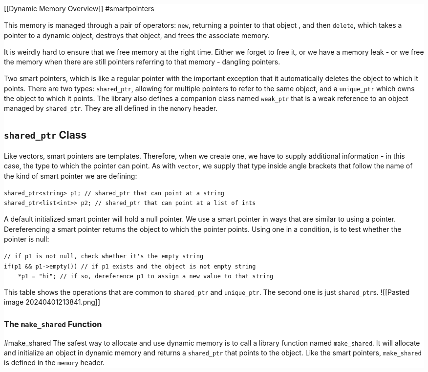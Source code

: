 
[[Dynamic Memory Overview]]
#smartpointers


This memory is managed through a pair of operators: `new`, returning a pointer to that object , 
and then `delete`, which takes a pointer to a dynamic object, destroys that object, and frees the associate memory. 

It is weirdly hard to ensure that we free memory at the right time. 
Either we forget to free it, or we have a memory leak - or we free the memory when there are still pointers referring to that memory - dangling pointers. 

Two smart pointers, which is like a regular pointer with the important exception that it automatically deletes the object to which it points. 
There are two types: `shared_ptr`, allowing for multiple pointers to refer to the same object, and a `unique_ptr` which owns the object to which it points. 
The library also defines a companion class named `weak_ptr` that is a weak reference to an object managed by `shared_ptr`. They are all defined in the `memory` header. 


## `shared_ptr` Class
Like vectors, smart pointers are templates. 
Therefore, when we create one, we have to supply additional information - in this case, the type to which the pointer can point. 
As with `vector`, we supply that type inside angle brackets that follow the name of the kind of smart pointer we are defining: 
```
shared_ptr<string> p1; // shared_ptr that can point at a string
shared_ptr<list<int>> p2; // shared_ptr that can point at a list of ints
```

A default initialized smart pointer will hold a null pointer. 
We use a smart pointer in ways that are similar to using a pointer. 
Dereferencing a smart pointer returns the object to which the pointer points. 
Using one in a condition, is to test whether the pointer is null: 
```
// if p1 is not null, check whether it's the empty string
if(p1 && p1->empty()) // if p1 exists and the object is not empty string
	*p1 = "hi"; // if so, dereference p1 to assign a new value to that string 
```

This table shows the operations that are common to `shared_ptr` and `unique_ptr`. 
The second one is just `shared_ptr`s. 
![[Pasted image 20240401213841.png]]

### The `make_shared` Function
#make_shared
The safest way to allocate and use dynamic memory is to call a library function named `make_shared`. 
It will allocate and initialize an object in dynamic memory and returns a `shared_ptr` that points to the object. 
Like the smart pointers, `make_shared` is defined in the `memory` header. 

